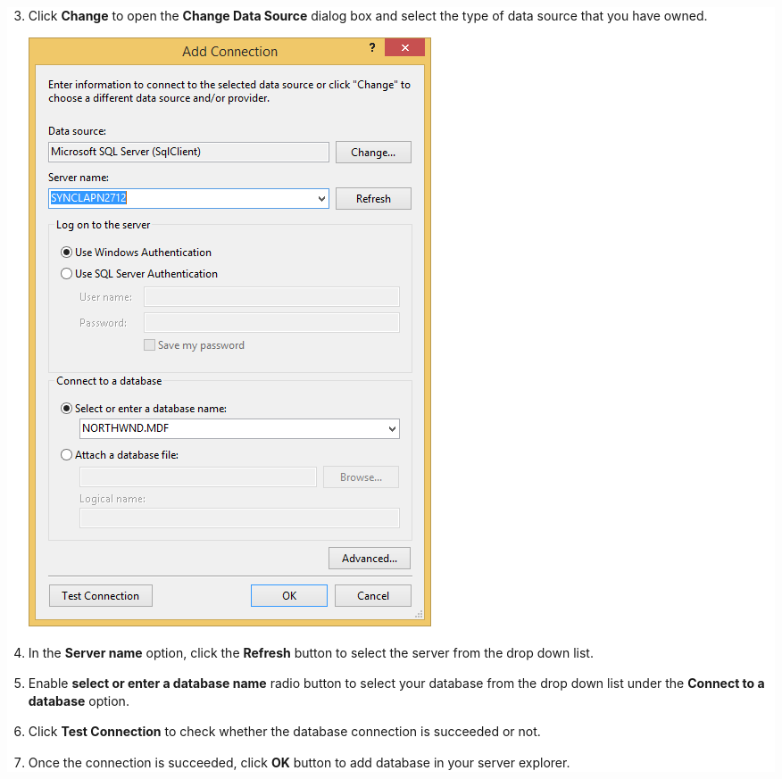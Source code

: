 3. Click **Change** to open the **Change Data Source** dialog box and select the type of data source that you have owned.
 
    ![Change the SqlClient for the prjoect](Data-Binding_images/Data-Binding_img19.png)

4. In the **Server name** option, click the **Refresh** button to select the server from the drop down list.
5. Enable **select or enter a database name** radio button to select your database from the drop down list under the **Connect to a database** option.
6. Click **Test Connection** to check whether the database connection is succeeded or not.
7. Once the connection is succeeded, click **OK** button to add database in your server explorer.

